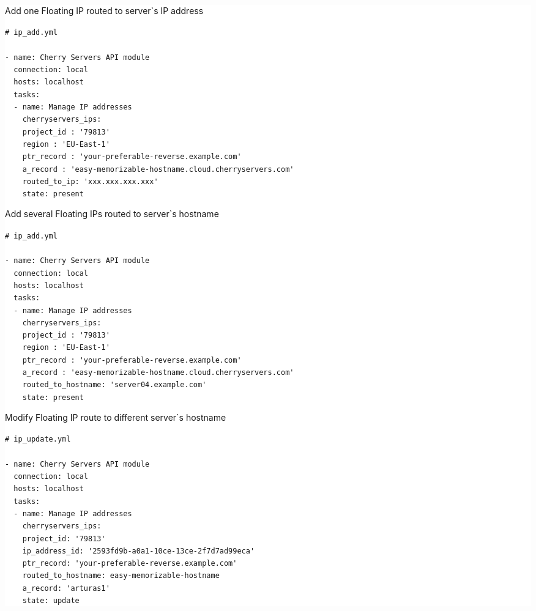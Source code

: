 Add one Floating IP routed to server`s IP address

```
# ip_add.yml

- name: Cherry Servers API module
  connection: local
  hosts: localhost
  tasks:
  - name: Manage IP addresses
    cherryservers_ips:
    project_id : '79813'
    region : 'EU-East-1'
    ptr_record : 'your-preferable-reverse.example.com'
    a_record : 'easy-memorizable-hostname.cloud.cherryservers.com'
    routed_to_ip: 'xxx.xxx.xxx.xxx'
    state: present
```

Add several Floating IPs routed to server`s hostname

```
# ip_add.yml

- name: Cherry Servers API module
  connection: local
  hosts: localhost
  tasks:
  - name: Manage IP addresses
    cherryservers_ips:
    project_id : '79813'
    region : 'EU-East-1'
    ptr_record : 'your-preferable-reverse.example.com'
    a_record : 'easy-memorizable-hostname.cloud.cherryservers.com'
    routed_to_hostname: 'server04.example.com'
    state: present
```

Modify Floating IP route to different server`s hostname

```
# ip_update.yml

- name: Cherry Servers API module
  connection: local
  hosts: localhost
  tasks:
  - name: Manage IP addresses
    cherryservers_ips:
    project_id: '79813'
    ip_address_id: '2593fd9b-a0a1-10ce-13ce-2f7d7ad99eca'
    ptr_record: 'your-preferable-reverse.example.com'
    routed_to_hostname: easy-memorizable-hostname
    a_record: 'arturas1'
    state: update
```
